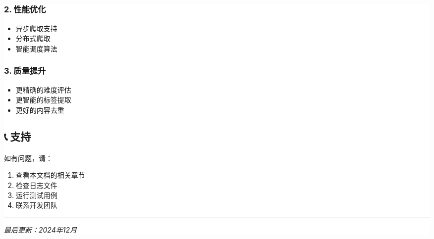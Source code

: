 ### 2. 性能优化
- 异步爬取支持
- 分布式爬取
- 智能调度算法

### 3. 质量提升
- 更精确的难度评估
- 更智能的标签提取
- 更好的内容去重

## 📞 支持

如有问题，请：
1. 查看本文档的相关章节
2. 检查日志文件
3. 运行测试用例
4. 联系开发团队

---

*最后更新：2024年12月*
